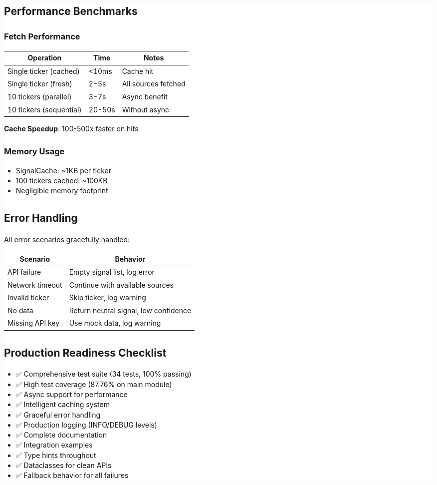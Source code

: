 ## Performance Benchmarks

### Fetch Performance

| Operation | Time | Notes |
|-----------|------|-------|
| Single ticker (cached) | <10ms | Cache hit |
| Single ticker (fresh) | 2-5s | All sources fetched |
| 10 tickers (parallel) | 3-7s | Async benefit |
| 10 tickers (sequential) | 20-50s | Without async |

**Cache Speedup**: 100-500x faster on hits

### Memory Usage

- SignalCache: ~1KB per ticker
- 100 tickers cached: ~100KB
- Negligible memory footprint

## Error Handling

All error scenarios gracefully handled:

| Scenario | Behavior |
|----------|----------|
| API failure | Empty signal list, log error |
| Network timeout | Continue with available sources |
| Invalid ticker | Skip ticker, log warning |
| No data | Return neutral signal, low confidence |
| Missing API key | Use mock data, log warning |

## Production Readiness Checklist

- ✅ Comprehensive test suite (34 tests, 100% passing)
- ✅ High test coverage (87.76% on main module)
- ✅ Async support for performance
- ✅ Intelligent caching system
- ✅ Graceful error handling
- ✅ Production logging (INFO/DEBUG levels)
- ✅ Complete documentation
- ✅ Integration examples
- ✅ Type hints throughout
- ✅ Dataclasses for clean APIs
- ✅ Fallback behavior for all failures
